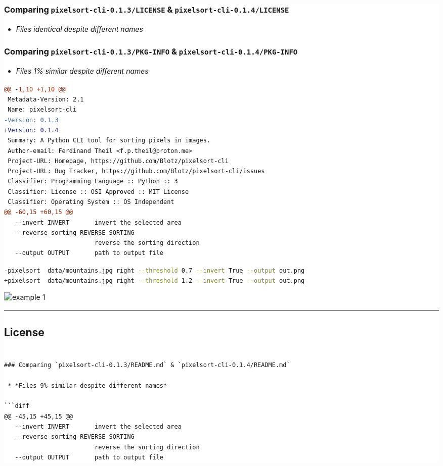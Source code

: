 ### Comparing `pixelsort-cli-0.1.3/LICENSE` & `pixelsort-cli-0.1.4/LICENSE`

 * *Files identical despite different names*

### Comparing `pixelsort-cli-0.1.3/PKG-INFO` & `pixelsort-cli-0.1.4/PKG-INFO`

 * *Files 1% similar despite different names*

```diff
@@ -1,10 +1,10 @@
 Metadata-Version: 2.1
 Name: pixelsort-cli
-Version: 0.1.3
+Version: 0.1.4
 Summary: A Python CLI tool for sorting pixels in images.
 Author-email: Ferdinand Theil <f.p.theil@proton.me>
 Project-URL: Homepage, https://github.com/Blotz/pixelsort-cli
 Project-URL: Bug Tracker, https://github.com/Blotz/pixelsort-cli/issues
 Classifier: Programming Language :: Python :: 3
 Classifier: License :: OSI Approved :: MIT License
 Classifier: Operating System :: OS Independent
@@ -60,15 +60,15 @@
   --invert INVERT       invert the selected area
   --reverse_sorting REVERSE_SORTING
                         reverse the sorting direction
   --output OUTPUT       path to output file
 ```
 
 ```bash
-pixelsort  data/mountains.jpg right --threshold 0.7 --invert True --output out.png
+pixelsort  data/mountains.jpg right --threshold 1.2 --invert True --output out.png
 ```
 
 ![example 1](https://raw.githubusercontent.com/Blotz/pixelsort-cli/main/data/example1.png)
 
 ---
 
 ## License
```

### Comparing `pixelsort-cli-0.1.3/README.md` & `pixelsort-cli-0.1.4/README.md`

 * *Files 9% similar despite different names*

```diff
@@ -45,15 +45,15 @@
   --invert INVERT       invert the selected area
   --reverse_sorting REVERSE_SORTING
                         reverse the sorting direction
   --output OUTPUT       path to output file
 ```
 